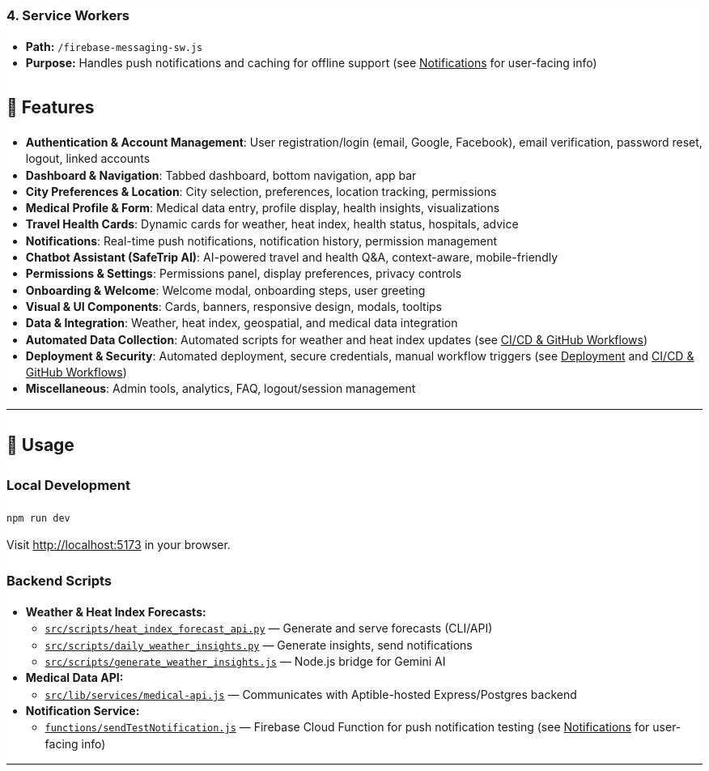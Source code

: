 ### 4. Service Workers

- **Path:** `/firebase-messaging-sw.js`
- **Purpose:** Handles push notifications and caching for offline support (see [Notifications](#-notifications) for user-facing info)

## 🌟 Features

- **Authentication & Account Management**: User registration/login (email, Google, Facebook), email verification, password reset, logout, linked accounts
- **Dashboard & Navigation**: Tabbed dashboard, bottom navigation, app bar
- **City Preferences & Location**: City selection, preferences, location tracking, permissions
- **Medical Profile & Form**: Medical data entry, profile display, health insights, visualizations
- **Travel Health Cards**: Dynamic cards for weather, heat index, health status, hospitals, advice
- **Notifications**: Real-time push notifications, notification history, permission management
- **Chatbot Assistant (SafeTrip AI)**: AI-powered travel and health Q&A, context-aware, mobile-friendly
- **Permissions & Settings**: Permissions panel, display preferences, privacy controls
- **Onboarding & Welcome**: Welcome modal, onboarding steps, user greeting
- **Visual & UI Components**: Cards, banners, responsive design, modals, tooltips
- **Data & Integration**: Weather, heat index, geospatial, and medical data integration
- **Automated Data Collection**: Automated scripts for weather and heat index updates (see [CI/CD & GitHub Workflows](#️-cicd--github-workflows))
- **Deployment & Security**: Automated deployment, secure credentials, manual workflow triggers (see [Deployment](#-deployment) and [CI/CD & GitHub Workflows](#️-cicd--github-workflows))
- **Miscellaneous**: Admin tools, analytics, FAQ, logout/session management

---

## 🧪 Usage

### Local Development

```sh
npm run dev
```

Visit [http://localhost:5173](http://localhost:5173) in your browser.

### Backend Scripts

- **Weather & Heat Index Forecasts:**
  - [`src/scripts/heat_index_forecast_api.py`](src/scripts/heat_index_forecast_api.py) — Generate and serve forecasts (CLI/API)
  - [`src/scripts/daily_weather_insights.py`](src/scripts/daily_weather_insights.py) — Generate insights, send notifications
  - [`src/scripts/generate_weather_insights.js`](src/scripts/generate_weather_insights.js) — Node.js bridge for Gemini AI
- **Medical Data API:**
  - [`src/lib/services/medical-api.js`](src/lib/services/medical-api.js) — Communicates with Aptible-hosted Express/Postgres backend
- **Notification Service:**
  - [`functions/sendTestNotification.js`](functions/sendTestNotification.js) — Firebase Cloud Function for push notification testing (see [Notifications](#-notifications) for user-facing info)

---